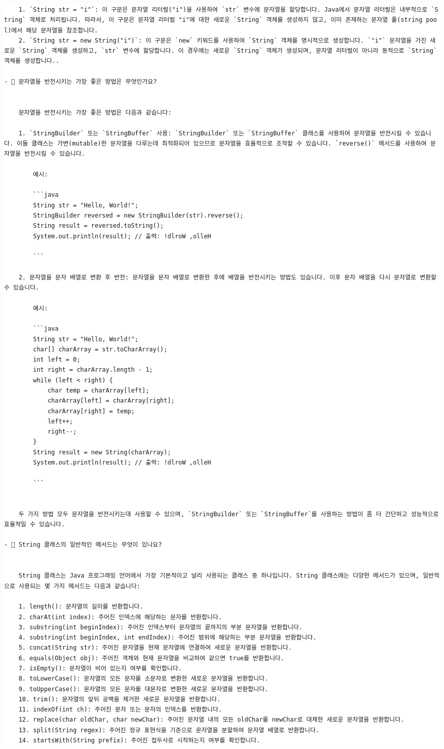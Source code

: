         1. `String str = "i"`: 이 구문은 문자열 리터럴("i")을 사용하여 `str` 변수에 문자열을 할당합니다. Java에서 문자열 리터럴은 내부적으로 `String` 객체로 처리됩니다. 따라서, 이 구문은 문자열 리터럴 "i"에 대한 새로운 `String` 객체를 생성하지 않고, 이미 존재하는 문자열 풀(string pool)에서 해당 문자열을 참조합니다.
        2. `String str = new String("i")`: 이 구문은 `new` 키워드를 사용하여 `String` 객체를 명시적으로 생성합니다. `"i"` 문자열을 가진 새로운 `String` 객체를 생성하고, `str` 변수에 할당합니다. 이 경우에는 새로운 `String` 객체가 생성되며, 문자열 리터럴이 아니라 동적으로 `String` 객체를 생성합니다..

    - 📌 문자열을 반전시키는 가장 좋은 방법은 무엇인가요?
        
        
        문자열을 반전시키는 가장 좋은 방법은 다음과 같습니다:
        
        1. `StringBuilder` 또는 `StringBuffer` 사용: `StringBuilder` 또는 `StringBuffer` 클래스를 사용하여 문자열을 반전시킬 수 있습니다. 이들 클래스는 가변(mutable)한 문자열을 다루는데 최적화되어 있으므로 문자열을 효율적으로 조작할 수 있습니다. `reverse()` 메서드를 사용하여 문자열을 반전시킬 수 있습니다.
            
            예시:
            
            ```java
            String str = "Hello, World!";
            StringBuilder reversed = new StringBuilder(str).reverse();
            String result = reversed.toString();
            System.out.println(result); // 출력: !dlroW ,olleH
            
            ```
            
        2. 문자열을 문자 배열로 변환 후 반전: 문자열을 문자 배열로 변환한 후에 배열을 반전시키는 방법도 있습니다. 이후 문자 배열을 다시 문자열로 변환할 수 있습니다.
            
            예시:
            
            ```java
            String str = "Hello, World!";
            char[] charArray = str.toCharArray();
            int left = 0;
            int right = charArray.length - 1;
            while (left < right) {
                char temp = charArray[left];
                charArray[left] = charArray[right];
                charArray[right] = temp;
                left++;
                right--;
            }
            String result = new String(charArray);
            System.out.println(result); // 출력: !dlroW ,olleH
            
            ```
            
        
        두 가지 방법 모두 문자열을 반전시키는데 사용할 수 있으며, `StringBuilder` 또는 `StringBuffer`를 사용하는 방법이 좀 더 간단하고 성능적으로 효율적일 수 있습니다.
        
    - 📌 String 클래스의 일반적인 메서드는 무엇이 있나요?
        
        
        String 클래스는 Java 프로그래밍 언어에서 가장 기본적이고 널리 사용되는 클래스 중 하나입니다. String 클래스에는 다양한 메서드가 있으며, 일반적으로 사용되는 몇 가지 메서드는 다음과 같습니다:
        
        1. length(): 문자열의 길이를 반환합니다.
        2. charAt(int index): 주어진 인덱스에 해당하는 문자를 반환합니다.
        3. substring(int beginIndex): 주어진 인덱스부터 문자열의 끝까지의 부분 문자열을 반환합니다.
        4. substring(int beginIndex, int endIndex): 주어진 범위에 해당하는 부분 문자열을 반환합니다.
        5. concat(String str): 주어진 문자열을 현재 문자열에 연결하여 새로운 문자열을 반환합니다.
        6. equals(Object obj): 주어진 객체와 현재 문자열을 비교하여 같으면 true를 반환합니다.
        7. isEmpty(): 문자열이 비어 있는지 여부를 확인합니다.
        8. toLowerCase(): 문자열의 모든 문자를 소문자로 변환한 새로운 문자열을 반환합니다.
        9. toUpperCase(): 문자열의 모든 문자를 대문자로 변환한 새로운 문자열을 반환합니다.
        10. trim(): 문자열의 앞뒤 공백을 제거한 새로운 문자열을 반환합니다.
        11. indexOf(int ch): 주어진 문자 또는 문자의 인덱스를 반환합니다.
        12. replace(char oldChar, char newChar): 주어진 문자열 내의 모든 oldChar를 newChar로 대체한 새로운 문자열을 반환합니다.
        13. split(String regex): 주어진 정규 표현식을 기준으로 문자열을 분할하여 문자열 배열로 반환합니다.
        14. startsWith(String prefix): 주어진 접두사로 시작하는지 여부를 확인합니다.